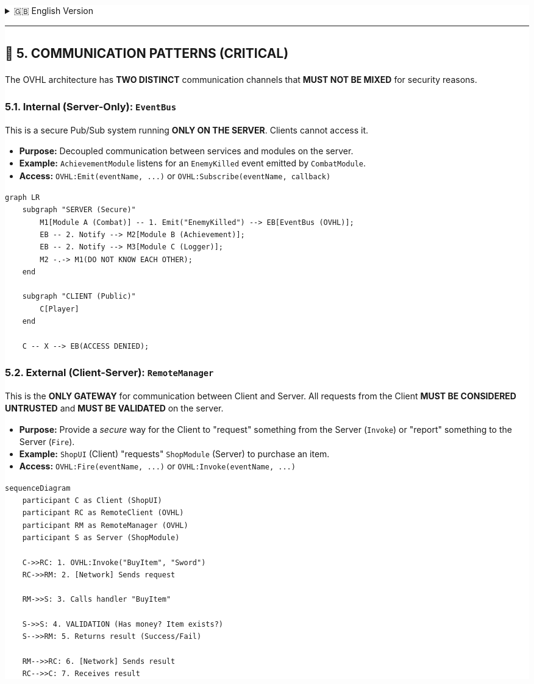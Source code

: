 <details><summary>🇬🇧 English Version</summary></details>

---

## 📡 5. COMMUNICATION PATTERNS (CRITICAL)

The OVHL architecture has **TWO DISTINCT** communication channels that **MUST NOT BE MIXED** for security reasons.

### 5.1. Internal (Server-Only): `EventBus`

This is a secure Pub/Sub system running **ONLY ON THE SERVER**. Clients cannot access it.

- **Purpose:** Decoupled communication between services and modules on the server.
- **Example:** `AchievementModule` listens for an `EnemyKilled` event emitted by `CombatModule`.
- **Access:** `OVHL:Emit(eventName, ...)` or `OVHL:Subscribe(eventName, callback)`

```mermaid
graph LR
    subgraph "SERVER (Secure)"
        M1[Module A (Combat)] -- 1. Emit("EnemyKilled") --> EB[EventBus (OVHL)];
        EB -- 2. Notify --> M2[Module B (Achievement)];
        EB -- 2. Notify --> M3[Module C (Logger)];
        M2 -.-> M1(DO NOT KNOW EACH OTHER);
    end

    subgraph "CLIENT (Public)"
        C[Player]
    end

    C -- X --> EB(ACCESS DENIED);
```

### 5.2. External (Client-Server): `RemoteManager`

This is the **ONLY GATEWAY** for communication between Client and Server. All requests from the Client **MUST BE CONSIDERED UNTRUSTED** and **MUST BE VALIDATED** on the server.

- **Purpose:** Provide a _secure_ way for the Client to "request" something from the Server (`Invoke`) or "report" something to the Server (`Fire`).
- **Example:** `ShopUI` (Client) "requests" `ShopModule` (Server) to purchase an item.
- **Access:** `OVHL:Fire(eventName, ...)` or `OVHL:Invoke(eventName, ...)`

```mermaid
sequenceDiagram
    participant C as Client (ShopUI)
    participant RC as RemoteClient (OVHL)
    participant RM as RemoteManager (OVHL)
    participant S as Server (ShopModule)

    C->>RC: 1. OVHL:Invoke("BuyItem", "Sword")
    RC->>RM: 2. [Network] Sends request

    RM->>S: 3. Calls handler "BuyItem"

    S->>S: 4. VALIDATION (Has money? Item exists?)
    S-->>RM: 5. Returns result (Success/Fail)

    RM-->>RC: 6. [Network] Sends result
    RC-->>C: 7. Receives result
```
